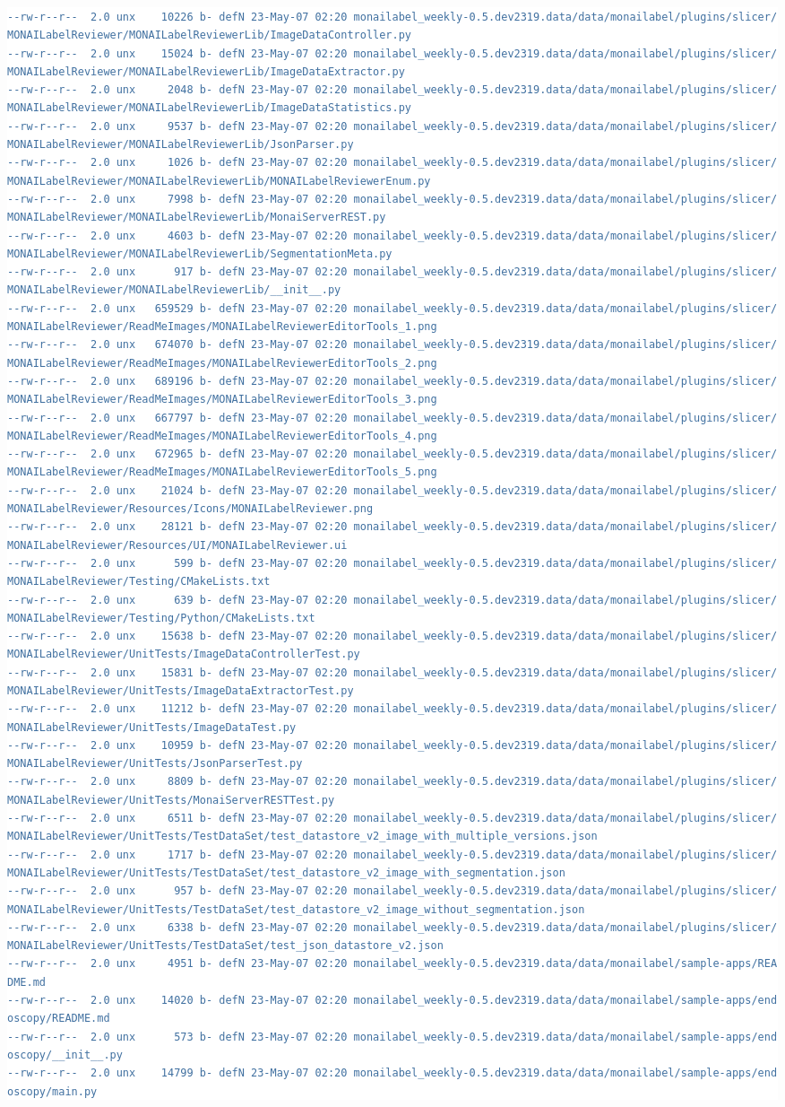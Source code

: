 ```diff
--rw-r--r--  2.0 unx    10226 b- defN 23-May-07 02:20 monailabel_weekly-0.5.dev2319.data/data/monailabel/plugins/slicer/MONAILabelReviewer/MONAILabelReviewerLib/ImageDataController.py
--rw-r--r--  2.0 unx    15024 b- defN 23-May-07 02:20 monailabel_weekly-0.5.dev2319.data/data/monailabel/plugins/slicer/MONAILabelReviewer/MONAILabelReviewerLib/ImageDataExtractor.py
--rw-r--r--  2.0 unx     2048 b- defN 23-May-07 02:20 monailabel_weekly-0.5.dev2319.data/data/monailabel/plugins/slicer/MONAILabelReviewer/MONAILabelReviewerLib/ImageDataStatistics.py
--rw-r--r--  2.0 unx     9537 b- defN 23-May-07 02:20 monailabel_weekly-0.5.dev2319.data/data/monailabel/plugins/slicer/MONAILabelReviewer/MONAILabelReviewerLib/JsonParser.py
--rw-r--r--  2.0 unx     1026 b- defN 23-May-07 02:20 monailabel_weekly-0.5.dev2319.data/data/monailabel/plugins/slicer/MONAILabelReviewer/MONAILabelReviewerLib/MONAILabelReviewerEnum.py
--rw-r--r--  2.0 unx     7998 b- defN 23-May-07 02:20 monailabel_weekly-0.5.dev2319.data/data/monailabel/plugins/slicer/MONAILabelReviewer/MONAILabelReviewerLib/MonaiServerREST.py
--rw-r--r--  2.0 unx     4603 b- defN 23-May-07 02:20 monailabel_weekly-0.5.dev2319.data/data/monailabel/plugins/slicer/MONAILabelReviewer/MONAILabelReviewerLib/SegmentationMeta.py
--rw-r--r--  2.0 unx      917 b- defN 23-May-07 02:20 monailabel_weekly-0.5.dev2319.data/data/monailabel/plugins/slicer/MONAILabelReviewer/MONAILabelReviewerLib/__init__.py
--rw-r--r--  2.0 unx   659529 b- defN 23-May-07 02:20 monailabel_weekly-0.5.dev2319.data/data/monailabel/plugins/slicer/MONAILabelReviewer/ReadMeImages/MONAILabelReviewerEditorTools_1.png
--rw-r--r--  2.0 unx   674070 b- defN 23-May-07 02:20 monailabel_weekly-0.5.dev2319.data/data/monailabel/plugins/slicer/MONAILabelReviewer/ReadMeImages/MONAILabelReviewerEditorTools_2.png
--rw-r--r--  2.0 unx   689196 b- defN 23-May-07 02:20 monailabel_weekly-0.5.dev2319.data/data/monailabel/plugins/slicer/MONAILabelReviewer/ReadMeImages/MONAILabelReviewerEditorTools_3.png
--rw-r--r--  2.0 unx   667797 b- defN 23-May-07 02:20 monailabel_weekly-0.5.dev2319.data/data/monailabel/plugins/slicer/MONAILabelReviewer/ReadMeImages/MONAILabelReviewerEditorTools_4.png
--rw-r--r--  2.0 unx   672965 b- defN 23-May-07 02:20 monailabel_weekly-0.5.dev2319.data/data/monailabel/plugins/slicer/MONAILabelReviewer/ReadMeImages/MONAILabelReviewerEditorTools_5.png
--rw-r--r--  2.0 unx    21024 b- defN 23-May-07 02:20 monailabel_weekly-0.5.dev2319.data/data/monailabel/plugins/slicer/MONAILabelReviewer/Resources/Icons/MONAILabelReviewer.png
--rw-r--r--  2.0 unx    28121 b- defN 23-May-07 02:20 monailabel_weekly-0.5.dev2319.data/data/monailabel/plugins/slicer/MONAILabelReviewer/Resources/UI/MONAILabelReviewer.ui
--rw-r--r--  2.0 unx      599 b- defN 23-May-07 02:20 monailabel_weekly-0.5.dev2319.data/data/monailabel/plugins/slicer/MONAILabelReviewer/Testing/CMakeLists.txt
--rw-r--r--  2.0 unx      639 b- defN 23-May-07 02:20 monailabel_weekly-0.5.dev2319.data/data/monailabel/plugins/slicer/MONAILabelReviewer/Testing/Python/CMakeLists.txt
--rw-r--r--  2.0 unx    15638 b- defN 23-May-07 02:20 monailabel_weekly-0.5.dev2319.data/data/monailabel/plugins/slicer/MONAILabelReviewer/UnitTests/ImageDataControllerTest.py
--rw-r--r--  2.0 unx    15831 b- defN 23-May-07 02:20 monailabel_weekly-0.5.dev2319.data/data/monailabel/plugins/slicer/MONAILabelReviewer/UnitTests/ImageDataExtractorTest.py
--rw-r--r--  2.0 unx    11212 b- defN 23-May-07 02:20 monailabel_weekly-0.5.dev2319.data/data/monailabel/plugins/slicer/MONAILabelReviewer/UnitTests/ImageDataTest.py
--rw-r--r--  2.0 unx    10959 b- defN 23-May-07 02:20 monailabel_weekly-0.5.dev2319.data/data/monailabel/plugins/slicer/MONAILabelReviewer/UnitTests/JsonParserTest.py
--rw-r--r--  2.0 unx     8809 b- defN 23-May-07 02:20 monailabel_weekly-0.5.dev2319.data/data/monailabel/plugins/slicer/MONAILabelReviewer/UnitTests/MonaiServerRESTTest.py
--rw-r--r--  2.0 unx     6511 b- defN 23-May-07 02:20 monailabel_weekly-0.5.dev2319.data/data/monailabel/plugins/slicer/MONAILabelReviewer/UnitTests/TestDataSet/test_datastore_v2_image_with_multiple_versions.json
--rw-r--r--  2.0 unx     1717 b- defN 23-May-07 02:20 monailabel_weekly-0.5.dev2319.data/data/monailabel/plugins/slicer/MONAILabelReviewer/UnitTests/TestDataSet/test_datastore_v2_image_with_segmentation.json
--rw-r--r--  2.0 unx      957 b- defN 23-May-07 02:20 monailabel_weekly-0.5.dev2319.data/data/monailabel/plugins/slicer/MONAILabelReviewer/UnitTests/TestDataSet/test_datastore_v2_image_without_segmentation.json
--rw-r--r--  2.0 unx     6338 b- defN 23-May-07 02:20 monailabel_weekly-0.5.dev2319.data/data/monailabel/plugins/slicer/MONAILabelReviewer/UnitTests/TestDataSet/test_json_datastore_v2.json
--rw-r--r--  2.0 unx     4951 b- defN 23-May-07 02:20 monailabel_weekly-0.5.dev2319.data/data/monailabel/sample-apps/README.md
--rw-r--r--  2.0 unx    14020 b- defN 23-May-07 02:20 monailabel_weekly-0.5.dev2319.data/data/monailabel/sample-apps/endoscopy/README.md
--rw-r--r--  2.0 unx      573 b- defN 23-May-07 02:20 monailabel_weekly-0.5.dev2319.data/data/monailabel/sample-apps/endoscopy/__init__.py
--rw-r--r--  2.0 unx    14799 b- defN 23-May-07 02:20 monailabel_weekly-0.5.dev2319.data/data/monailabel/sample-apps/endoscopy/main.py
```